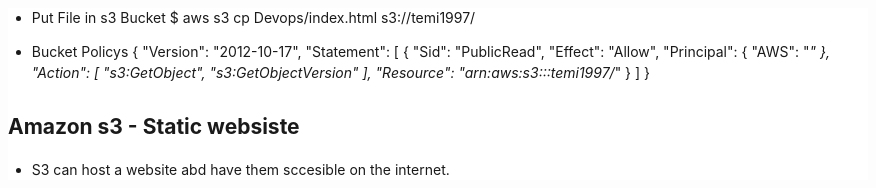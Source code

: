 * Put File in s3 Bucket
$ aws s3 cp Devops/index.html s3://temi1997/

* Bucket Policys
{
    "Version": "2012-10-17",
    "Statement": [
        {
            "Sid": "PublicRead",
            "Effect": "Allow",
            "Principal": {
                "AWS": "*"
            },
            "Action": [
                "s3:GetObject",
                "s3:GetObjectVersion"
            ],
            "Resource": "arn:aws:s3:::temi1997/*"
        }
    ]
}

## Amazon s3  - Static websiste
* S3 can host a website abd have them sccesible on the internet. 





